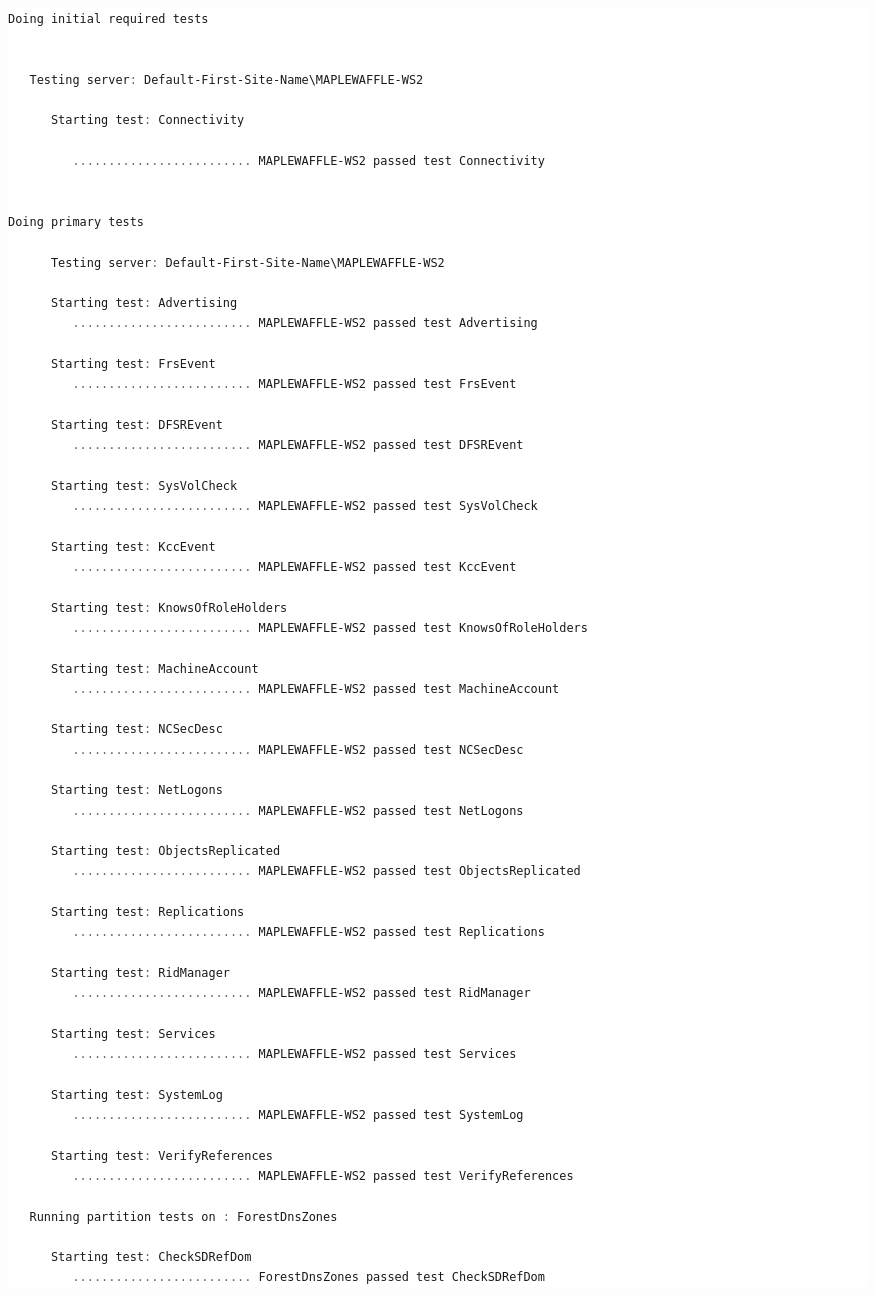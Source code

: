 ```powershell
Doing initial required tests

   
   Testing server: Default-First-Site-Name\MAPLEWAFFLE-WS2

      Starting test: Connectivity

         ......................... MAPLEWAFFLE-WS2 passed test Connectivity


Doing primary tests

      Testing server: Default-First-Site-Name\MAPLEWAFFLE-WS2

      Starting test: Advertising
         ......................... MAPLEWAFFLE-WS2 passed test Advertising

      Starting test: FrsEvent
         ......................... MAPLEWAFFLE-WS2 passed test FrsEvent

      Starting test: DFSREvent
         ......................... MAPLEWAFFLE-WS2 passed test DFSREvent

      Starting test: SysVolCheck
         ......................... MAPLEWAFFLE-WS2 passed test SysVolCheck

      Starting test: KccEvent
         ......................... MAPLEWAFFLE-WS2 passed test KccEvent

      Starting test: KnowsOfRoleHolders
         ......................... MAPLEWAFFLE-WS2 passed test KnowsOfRoleHolders

      Starting test: MachineAccount
         ......................... MAPLEWAFFLE-WS2 passed test MachineAccount

      Starting test: NCSecDesc
         ......................... MAPLEWAFFLE-WS2 passed test NCSecDesc

      Starting test: NetLogons
         ......................... MAPLEWAFFLE-WS2 passed test NetLogons

      Starting test: ObjectsReplicated
         ......................... MAPLEWAFFLE-WS2 passed test ObjectsReplicated

      Starting test: Replications
         ......................... MAPLEWAFFLE-WS2 passed test Replications

      Starting test: RidManager
         ......................... MAPLEWAFFLE-WS2 passed test RidManager

      Starting test: Services
         ......................... MAPLEWAFFLE-WS2 passed test Services

      Starting test: SystemLog
         ......................... MAPLEWAFFLE-WS2 passed test SystemLog

      Starting test: VerifyReferences
         ......................... MAPLEWAFFLE-WS2 passed test VerifyReferences
 
   Running partition tests on : ForestDnsZones

      Starting test: CheckSDRefDom
         ......................... ForestDnsZones passed test CheckSDRefDom
```